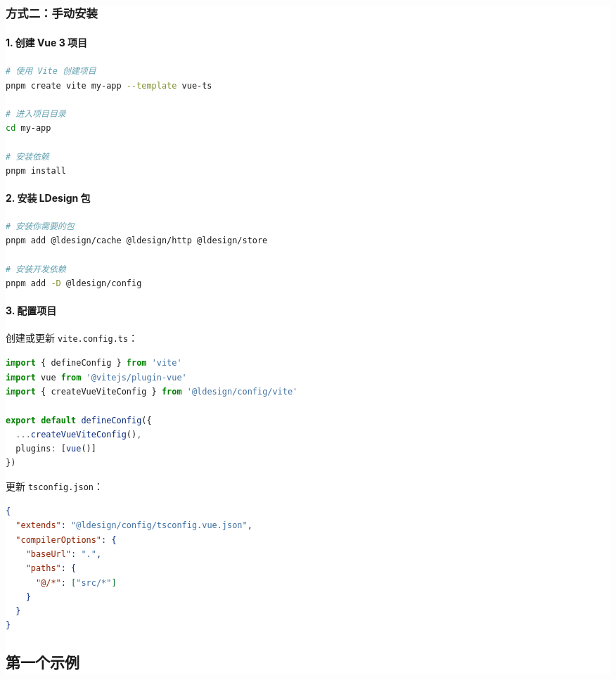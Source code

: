 ### 方式二：手动安装

#### 1. 创建 Vue 3 项目

```bash
# 使用 Vite 创建项目
pnpm create vite my-app --template vue-ts

# 进入项目目录
cd my-app

# 安装依赖
pnpm install
```

#### 2. 安装 LDesign 包

```bash
# 安装你需要的包
pnpm add @ldesign/cache @ldesign/http @ldesign/store

# 安装开发依赖
pnpm add -D @ldesign/config
```

#### 3. 配置项目

创建或更新 `vite.config.ts`：

```ts
import { defineConfig } from 'vite'
import vue from '@vitejs/plugin-vue'
import { createVueViteConfig } from '@ldesign/config/vite'

export default defineConfig({
  ...createVueViteConfig(),
  plugins: [vue()]
})
```

更新 `tsconfig.json`：

```json
{
  "extends": "@ldesign/config/tsconfig.vue.json",
  "compilerOptions": {
    "baseUrl": ".",
    "paths": {
      "@/*": ["src/*"]
    }
  }
}
```

## 第一个示例
